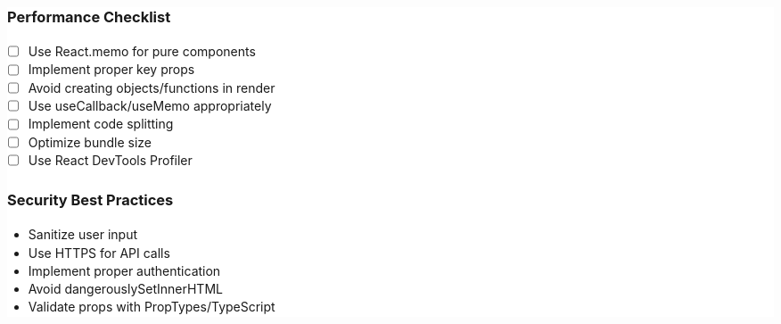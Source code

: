 ### Performance Checklist
- [ ] Use React.memo for pure components
- [ ] Implement proper key props
- [ ] Avoid creating objects/functions in render
- [ ] Use useCallback/useMemo appropriately
- [ ] Implement code splitting
- [ ] Optimize bundle size
- [ ] Use React DevTools Profiler

### Security Best Practices
- Sanitize user input
- Use HTTPS for API calls
- Implement proper authentication
- Avoid dangerouslySetInnerHTML
- Validate props with PropTypes/TypeScript